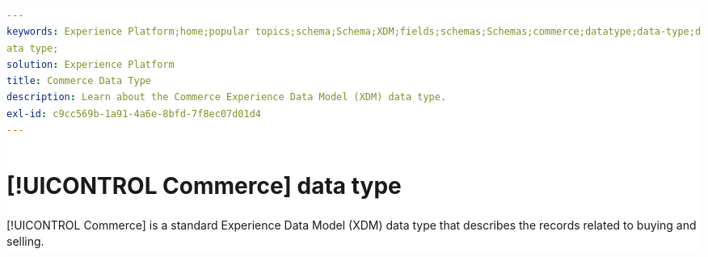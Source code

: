 ```yaml
---
keywords: Experience Platform;home;popular topics;schema;Schema;XDM;fields;schemas;Schemas;commerce;datatype;data-type;data type;
solution: Experience Platform
title: Commerce Data Type
description: Learn about the Commerce Experience Data Model (XDM) data type.
exl-id: c9cc569b-1a91-4a6e-8bfd-7f8ec07d01d4
---
```

# [!UICONTROL Commerce] data type

[!UICONTROL Commerce] is a standard Experience Data Model (XDM) data type that describes the records related to buying and selling.
